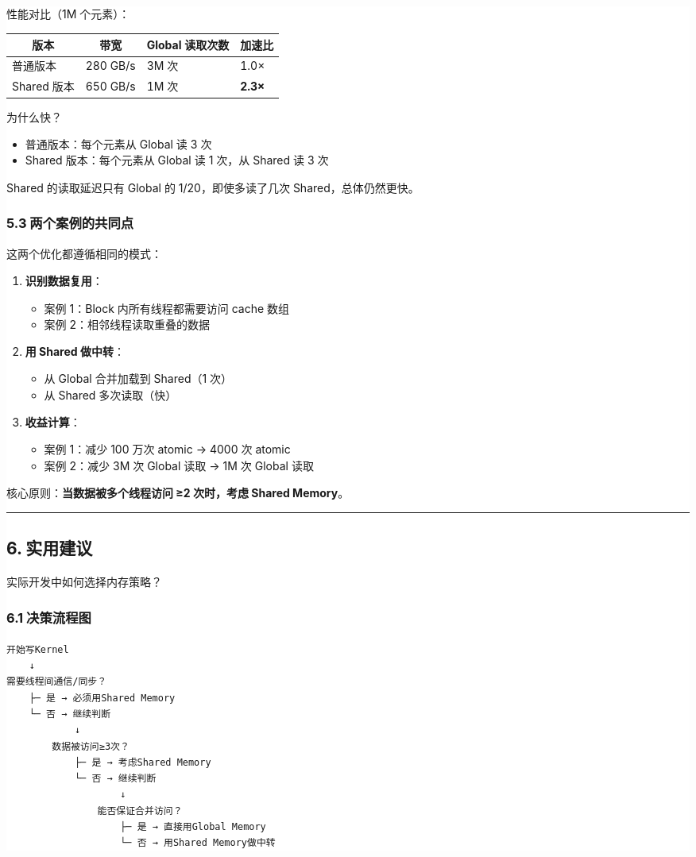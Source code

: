 性能对比（1M 个元素）：

| 版本        | 带宽     | Global 读取次数 | 加速比   |
| ----------- | -------- | --------------- | -------- |
| 普通版本    | 280 GB/s | 3M 次           | 1.0×     |
| Shared 版本 | 650 GB/s | 1M 次           | **2.3×** |

为什么快？

- 普通版本：每个元素从 Global 读 3 次
- Shared 版本：每个元素从 Global 读 1 次，从 Shared 读 3 次

Shared 的读取延迟只有 Global 的 1/20，即使多读了几次 Shared，总体仍然更快。

### 5.3 两个案例的共同点

这两个优化都遵循相同的模式：

1. **识别数据复用**：

   - 案例 1：Block 内所有线程都需要访问 cache 数组
   - 案例 2：相邻线程读取重叠的数据

2. **用 Shared 做中转**：

   - 从 Global 合并加载到 Shared（1 次）
   - 从 Shared 多次读取（快）

3. **收益计算**：
   - 案例 1：减少 100 万次 atomic → 4000 次 atomic
   - 案例 2：减少 3M 次 Global 读取 → 1M 次 Global 读取

核心原则：**当数据被多个线程访问 ≥2 次时，考虑 Shared Memory**。

---

## 6. 实用建议

实际开发中如何选择内存策略？

### 6.1 决策流程图

```
开始写Kernel
    ↓
需要线程间通信/同步？
    ├─ 是 → 必须用Shared Memory
    └─ 否 → 继续判断
            ↓
        数据被访问≥3次？
            ├─ 是 → 考虑Shared Memory
            └─ 否 → 继续判断
                    ↓
                能否保证合并访问？
                    ├─ 是 → 直接用Global Memory
                    └─ 否 → 用Shared Memory做中转
```
